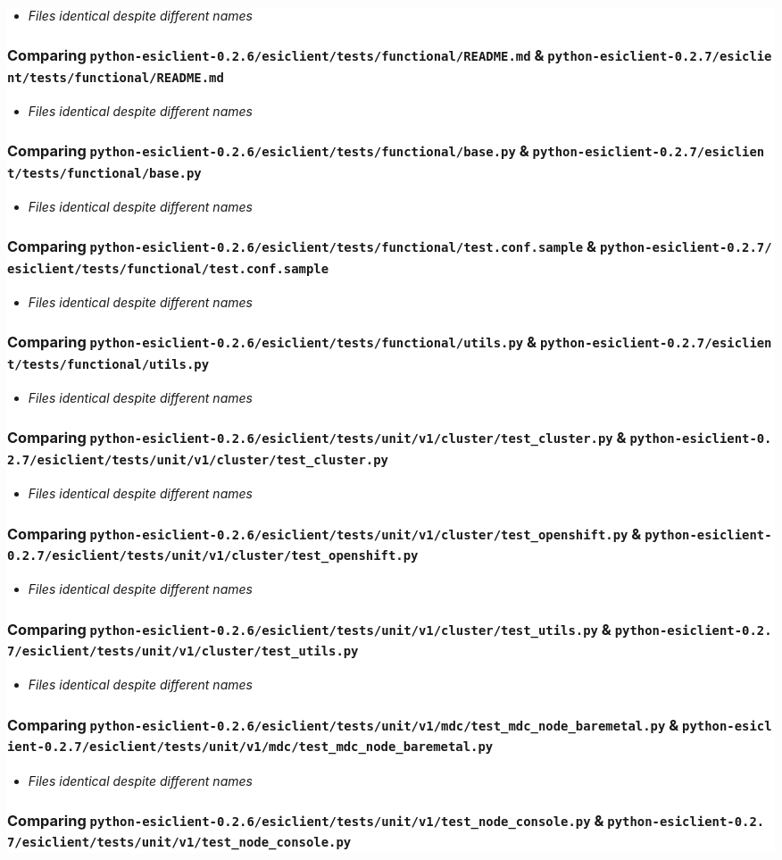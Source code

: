  * *Files identical despite different names*

### Comparing `python-esiclient-0.2.6/esiclient/tests/functional/README.md` & `python-esiclient-0.2.7/esiclient/tests/functional/README.md`

 * *Files identical despite different names*

### Comparing `python-esiclient-0.2.6/esiclient/tests/functional/base.py` & `python-esiclient-0.2.7/esiclient/tests/functional/base.py`

 * *Files identical despite different names*

### Comparing `python-esiclient-0.2.6/esiclient/tests/functional/test.conf.sample` & `python-esiclient-0.2.7/esiclient/tests/functional/test.conf.sample`

 * *Files identical despite different names*

### Comparing `python-esiclient-0.2.6/esiclient/tests/functional/utils.py` & `python-esiclient-0.2.7/esiclient/tests/functional/utils.py`

 * *Files identical despite different names*

### Comparing `python-esiclient-0.2.6/esiclient/tests/unit/v1/cluster/test_cluster.py` & `python-esiclient-0.2.7/esiclient/tests/unit/v1/cluster/test_cluster.py`

 * *Files identical despite different names*

### Comparing `python-esiclient-0.2.6/esiclient/tests/unit/v1/cluster/test_openshift.py` & `python-esiclient-0.2.7/esiclient/tests/unit/v1/cluster/test_openshift.py`

 * *Files identical despite different names*

### Comparing `python-esiclient-0.2.6/esiclient/tests/unit/v1/cluster/test_utils.py` & `python-esiclient-0.2.7/esiclient/tests/unit/v1/cluster/test_utils.py`

 * *Files identical despite different names*

### Comparing `python-esiclient-0.2.6/esiclient/tests/unit/v1/mdc/test_mdc_node_baremetal.py` & `python-esiclient-0.2.7/esiclient/tests/unit/v1/mdc/test_mdc_node_baremetal.py`

 * *Files identical despite different names*

### Comparing `python-esiclient-0.2.6/esiclient/tests/unit/v1/test_node_console.py` & `python-esiclient-0.2.7/esiclient/tests/unit/v1/test_node_console.py`
